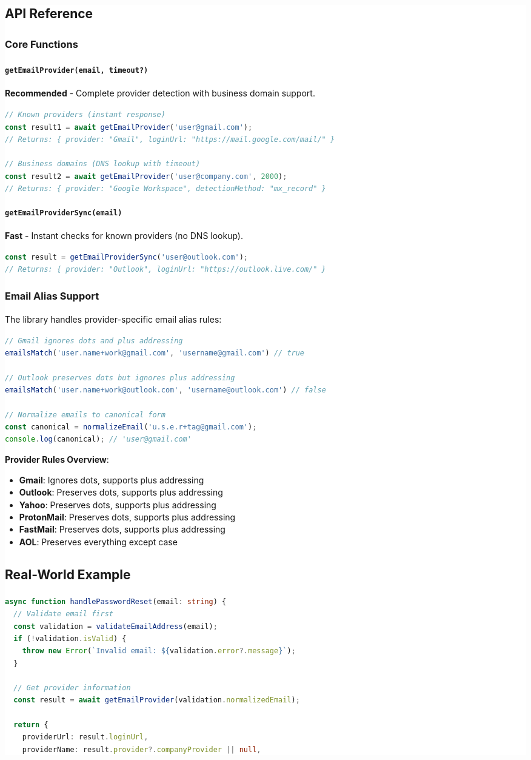 ## API Reference

### Core Functions

#### `getEmailProvider(email, timeout?)`
**Recommended** - Complete provider detection with business domain support.

```typescript
// Known providers (instant response)
const result1 = await getEmailProvider('user@gmail.com');
// Returns: { provider: "Gmail", loginUrl: "https://mail.google.com/mail/" }

// Business domains (DNS lookup with timeout)
const result2 = await getEmailProvider('user@company.com', 2000);
// Returns: { provider: "Google Workspace", detectionMethod: "mx_record" }
```

#### `getEmailProviderSync(email)`
**Fast** - Instant checks for known providers (no DNS lookup).

```typescript
const result = getEmailProviderSync('user@outlook.com');
// Returns: { provider: "Outlook", loginUrl: "https://outlook.live.com/" }
```

### Email Alias Support

The library handles provider-specific email alias rules:

```typescript
// Gmail ignores dots and plus addressing
emailsMatch('user.name+work@gmail.com', 'username@gmail.com') // true

// Outlook preserves dots but ignores plus addressing
emailsMatch('user.name+work@outlook.com', 'username@outlook.com') // false

// Normalize emails to canonical form
const canonical = normalizeEmail('u.s.e.r+tag@gmail.com');
console.log(canonical); // 'user@gmail.com'
```

**Provider Rules Overview**:
- **Gmail**: Ignores dots, supports plus addressing
- **Outlook**: Preserves dots, supports plus addressing
- **Yahoo**: Preserves dots, supports plus addressing
- **ProtonMail**: Preserves dots, supports plus addressing
- **FastMail**: Preserves dots, supports plus addressing
- **AOL**: Preserves everything except case

## Real-World Example

```typescript
async function handlePasswordReset(email: string) {
  // Validate email first
  const validation = validateEmailAddress(email);
  if (!validation.isValid) {
    throw new Error(`Invalid email: ${validation.error?.message}`);
  }

  // Get provider information
  const result = await getEmailProvider(validation.normalizedEmail);
  
  return {
    providerUrl: result.loginUrl,
    providerName: result.provider?.companyProvider || null,
```